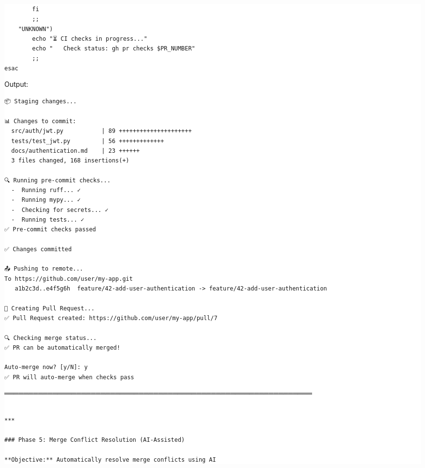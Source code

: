 ```
        fi
        ;;
    "UNKNOWN")
        echo "⏳ CI checks in progress..."
        echo "   Check status: gh pr checks $PR_NUMBER"
        ;;
esac
```

Output:

```
📦 Staging changes...

📊 Changes to commit:
  src/auth/jwt.py           | 89 +++++++++++++++++++++
  tests/test_jwt.py         | 56 +++++++++++++
  docs/authentication.md    | 23 ++++++
  3 files changed, 168 insertions(+)

🔍 Running pre-commit checks...
  -  Running ruff... ✓
  -  Running mypy... ✓
  -  Checking for secrets... ✓
  -  Running tests... ✓
✅ Pre-commit checks passed

✅ Changes committed

📤 Pushing to remote...
To https://github.com/user/my-app.git
   a1b2c3d..e4f5g6h  feature/42-add-user-authentication -> feature/42-add-user-authentication

🔀 Creating Pull Request...
✅ Pull Request created: https://github.com/user/my-app/pull/7

🔍 Checking merge status...
✅ PR can be automatically merged!

Auto-merge now? [y/N]: y
✅ PR will auto-merge when checks pass
```

════════════════════════════════════════════════════════════════

```

***

### Phase 5: Merge Conflict Resolution (AI-Assisted)

**Objective:** Automatically resolve merge conflicts using AI

```
